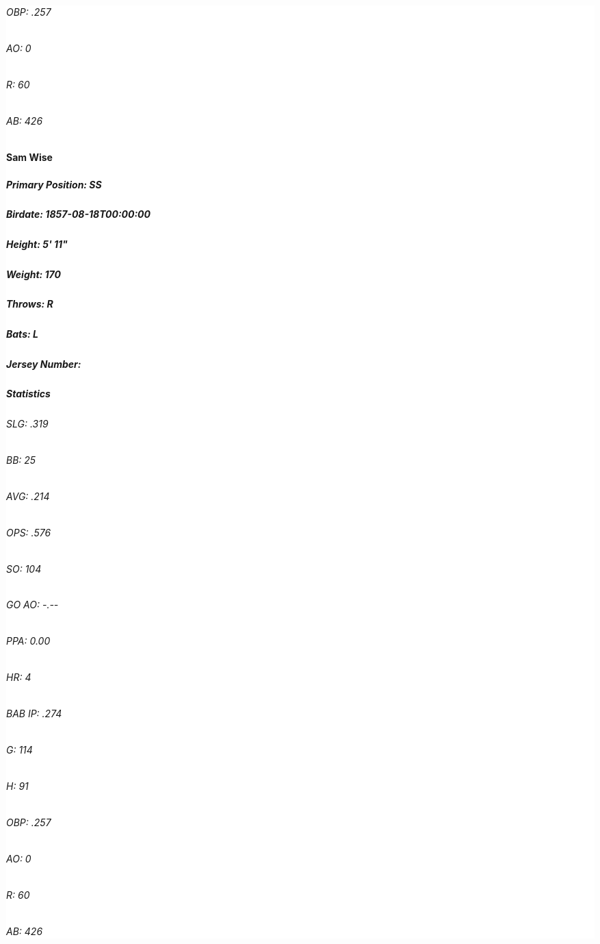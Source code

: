 ###### OBP: .257
###### AO: 0
###### R: 60
###### AB: 426
#### Sam Wise
##### Primary Position: SS
##### Birdate: 1857-08-18T00:00:00
##### Height: 5' 11"
##### Weight: 170
##### Throws: R
##### Bats: L
##### Jersey Number: 
##### Statistics
###### SLG: .319
###### BB: 25
###### AVG: .214
###### OPS: .576
###### SO: 104
###### GO AO: -.--
###### PPA: 0.00
###### HR: 4
###### BAB IP: .274
###### G: 114
###### H: 91
###### OBP: .257
###### AO: 0
###### R: 60
###### AB: 426